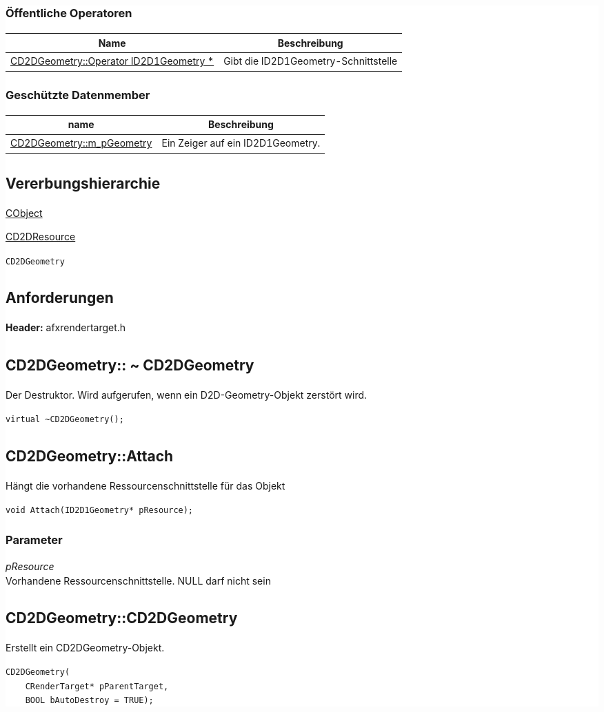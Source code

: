 ### <a name="public-operators"></a>Öffentliche Operatoren

|Name|Beschreibung|
|----------|-----------------|
|[CD2DGeometry::Operator ID2D1Geometry *](#operator_id2d1geometry_star)|Gibt die ID2D1Geometry-Schnittstelle|

### <a name="protected-data-members"></a>Geschützte Datenmember

|name|Beschreibung|
|----------|-----------------|
|[CD2DGeometry::m_pGeometry](#m_pgeometry)|Ein Zeiger auf ein ID2D1Geometry.|

## <a name="inheritance-hierarchy"></a>Vererbungshierarchie

[CObject](../../mfc/reference/cobject-class.md)

[CD2DResource](../../mfc/reference/cd2dresource-class.md)

`CD2DGeometry`

## <a name="requirements"></a>Anforderungen

**Header:** afxrendertarget.h

##  <a name="_dtorcd2dgeometry"></a>  CD2DGeometry:: ~ CD2DGeometry

Der Destruktor. Wird aufgerufen, wenn ein D2D-Geometry-Objekt zerstört wird.

```
virtual ~CD2DGeometry();
```

##  <a name="attach"></a>  CD2DGeometry::Attach

Hängt die vorhandene Ressourcenschnittstelle für das Objekt

```
void Attach(ID2D1Geometry* pResource);
```

### <a name="parameters"></a>Parameter

*pResource*<br/>
Vorhandene Ressourcenschnittstelle. NULL darf nicht sein

##  <a name="cd2dgeometry"></a>  CD2DGeometry::CD2DGeometry

Erstellt ein CD2DGeometry-Objekt.

```
CD2DGeometry(
    CRenderTarget* pParentTarget,
    BOOL bAutoDestroy = TRUE);
```
